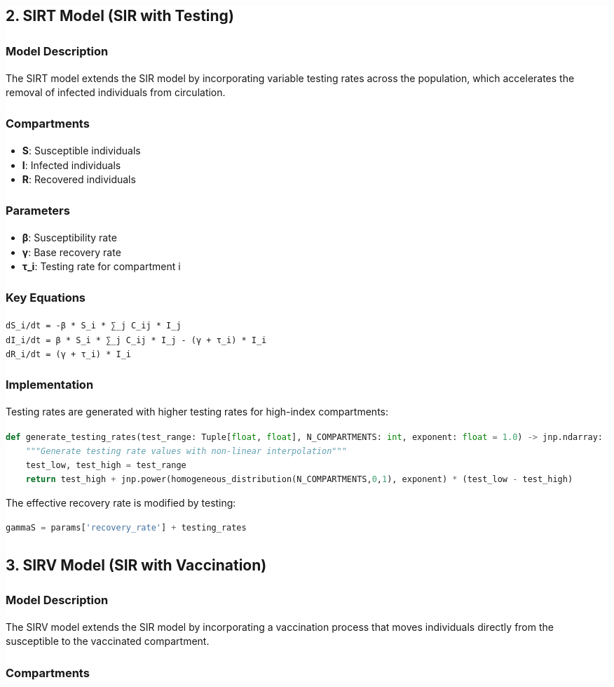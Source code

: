 ## 2. SIRT Model (SIR with Testing)

### Model Description

The SIRT model extends the SIR model by incorporating variable testing rates across the population, which accelerates the removal of infected individuals from circulation.

### Compartments

- **S**: Susceptible individuals
- **I**: Infected individuals
- **R**: Recovered individuals

### Parameters

- **β**: Susceptibility rate
- **γ**: Base recovery rate
- **τ_i**: Testing rate for compartment i

### Key Equations

```
dS_i/dt = -β * S_i * ∑_j C_ij * I_j
dI_i/dt = β * S_i * ∑_j C_ij * I_j - (γ + τ_i) * I_i
dR_i/dt = (γ + τ_i) * I_i
```

### Implementation

Testing rates are generated with higher testing rates for high-index compartments:

```python
def generate_testing_rates(test_range: Tuple[float, float], N_COMPARTMENTS: int, exponent: float = 1.0) -> jnp.ndarray:
    """Generate testing rate values with non-linear interpolation"""
    test_low, test_high = test_range
    return test_high + jnp.power(homogeneous_distribution(N_COMPARTMENTS,0,1), exponent) * (test_low - test_high)
```

The effective recovery rate is modified by testing:

```python
gammaS = params['recovery_rate'] + testing_rates
```

## 3. SIRV Model (SIR with Vaccination)

### Model Description

The SIRV model extends the SIR model by incorporating a vaccination process that moves individuals directly from the susceptible to the vaccinated compartment.

### Compartments
